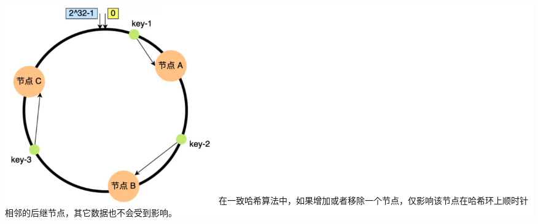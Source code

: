 <img src="./zhotos/consisthash1.png" width="40%">
在一致哈希算法中，如果增加或者移除一个节点，仅影响该节点在哈希环上顺时针相邻的后继节点，其它数据也不会受到影响。